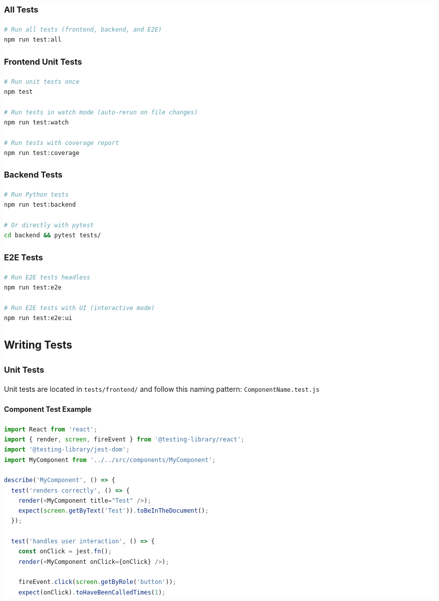 ### All Tests

```bash
# Run all tests (frontend, backend, and E2E)
npm run test:all
```

### Frontend Unit Tests

```bash
# Run unit tests once
npm test

# Run tests in watch mode (auto-rerun on file changes)
npm run test:watch

# Run tests with coverage report
npm run test:coverage
```

### Backend Tests

```bash
# Run Python tests
npm run test:backend

# Or directly with pytest
cd backend && pytest tests/
```

### E2E Tests

```bash
# Run E2E tests headless
npm run test:e2e

# Run E2E tests with UI (interactive mode)
npm run test:e2e:ui
```

## Writing Tests

### Unit Tests

Unit tests are located in `tests/frontend/` and follow this naming pattern: `ComponentName.test.js`

#### Component Test Example

```javascript
import React from 'react';
import { render, screen, fireEvent } from '@testing-library/react';
import '@testing-library/jest-dom';
import MyComponent from '../../src/components/MyComponent';

describe('MyComponent', () => {
  test('renders correctly', () => {
    render(<MyComponent title="Test" />);
    expect(screen.getByText('Test')).toBeInTheDocument();
  });

  test('handles user interaction', () => {
    const onClick = jest.fn();
    render(<MyComponent onClick={onClick} />);

    fireEvent.click(screen.getByRole('button'));
    expect(onClick).toHaveBeenCalledTimes(1);
```